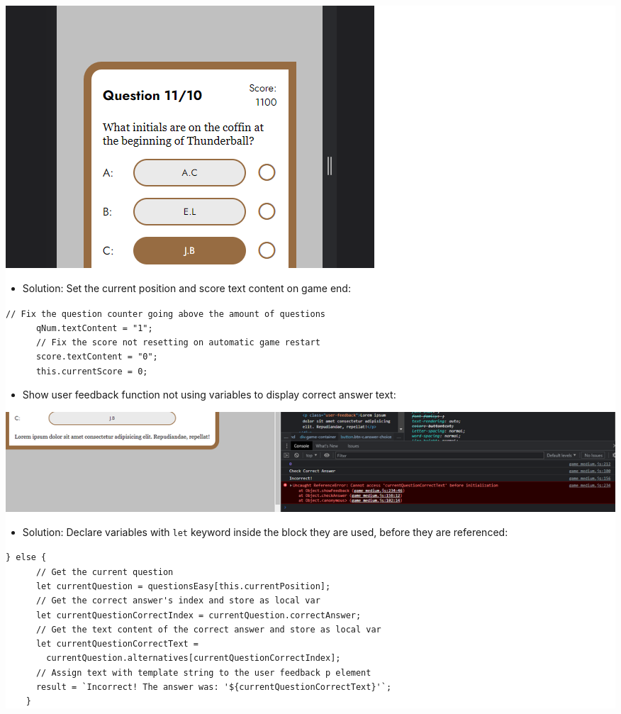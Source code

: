 ![Counter bug](bugs/bug-counters.png)

- Solution: Set the current position and score text content on game end:

```
// Fix the question counter going above the amount of questions
      qNum.textContent = "1";
      // Fix the score not resetting on automatic game restart
      score.textContent = "0";
      this.currentScore = 0;
```

- Show user feedback function not using variables to display correct answer text:

![Variables bug](bugs/bug-feedback-correct-text.png)

- Solution: Declare variables with `let` keyword inside the block they are used, before they are referenced:

```
} else {
      // Get the current question
      let currentQuestion = questionsEasy[this.currentPosition];
      // Get the correct answer's index and store as local var
      let currentQuestionCorrectIndex = currentQuestion.correctAnswer;
      // Get the text content of the correct answer and store as local var
      let currentQuestionCorrectText =
        currentQuestion.alternatives[currentQuestionCorrectIndex];
      // Assign text with template string to the user feedback p element
      result = `Incorrect! The answer was: '${currentQuestionCorrectText}'`;
    }
```
